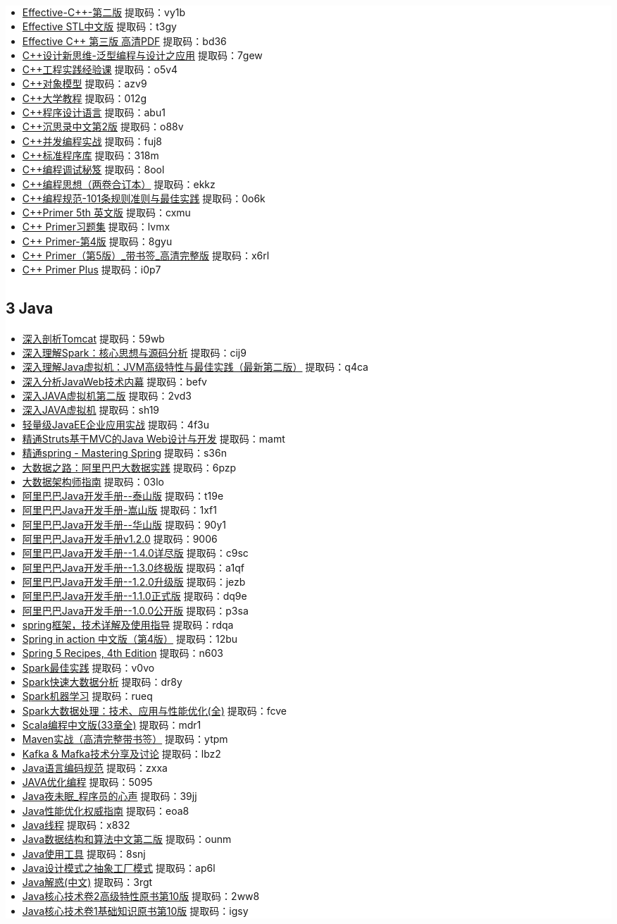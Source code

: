 -  [Effective-C++-第二版](https://pan.baidu.com/s/1zjy1JRGZXn-rwfIkUlunDQ  )  提取码：vy1b 
-  [Effective STL中文版](https://pan.baidu.com/s/1_0dRltY1HAYRine3MaRDJA  )  提取码：t3gy 
-  [Effective C++  第三版 高清PDF](https://pan.baidu.com/s/1QcOXHAJT7IpA6-UXOvTvag )  提取码：bd36 
-  [C++设计新思维-泛型编程与设计之应用](https://pan.baidu.com/s/1zl_OWNTSn4infueomtQhdQ )  提取码：7gew 
-  [C++工程实践经验课](https://pan.baidu.com/s/1sOpVEU9m7RwcRzTzvHugNg )  提取码：o5v4 
-  [C++对象模型](https://pan.baidu.com/s/1nrhoEgVIiFJCebvciD6uiw )  提取码：azv9 
-  [C++大学教程](https://pan.baidu.com/s/14g4vGDiTrcWeY0f-LPRpqA  )  提取码：012g 
-  [C++程序设计语言](https://pan.baidu.com/s/1qKkfideylmnSeKBt8yjdnQ )  提取码：abu1 
-  [C++沉思录中文第2版](https://pan.baidu.com/s/1_1upGAMJmjEtCVex593XIA )  提取码：o88v 
-  [C++并发编程实战](https://pan.baidu.com/s/1HX3vAzkp6q0oPqlwU3K_Mg)  提取码：fuj8 
-  [C++标准程序库](https://pan.baidu.com/s/13LcniMz8UPxAJPxsZqeP7A )  提取码：318m 
-  [C++编程调试秘笈](https://pan.baidu.com/s/1Wuac8u3x8kwcfJuGjz6pDw )  提取码：8ool 
-  [C++编程思想（两卷合订本）](https://pan.baidu.com/s/1XpBB-AMrNpZR_2wYpXY-Vw  )  提取码：ekkz
-  [C++编程规范-101条规则准则与最佳实践](https://pan.baidu.com/s/1-qMz_AWH6LBxJsOp8S2lRw )  提取码：0o6k 
-  [C++Primer 5th 英文版](https://pan.baidu.com/s/1LAdu9NA8zFCQu6mUhJv1gQ )  提取码：cxmu
-  [C++ Primer习题集](https://pan.baidu.com/s/1J2ASpvZiJLKSonyDVyR5pg)  提取码：lvmx 
-  [C++ Primer-第4版](https://pan.baidu.com/s/1Mxqah7DdcDn4idTfCZT5sA  )  提取码：8gyu
-  [C++ Primer（第5版）_带书签_高清完整版](https://pan.baidu.com/s/1rlvQYjV7xWQhd7vYhR4yww )  提取码：x6rl 
-  [C++ Primer Plus](https://pan.baidu.com/s/1X-p7BY5n2SR9_QF5YDyULg )  提取码：i0p7 


## 3 Java

-  [深入剖析Tomcat](https://pan.baidu.com/s/1IunVEAC57UOFqQISJb1MRw )  提取码：59wb 
-  [深入理解Spark：核心思想与源码分析](https://pan.baidu.com/s/14GBUxLt5owx3szh_JvKPAg )  提取码：cij9 
-  [深入理解Java虚拟机：JVM高级特性与最佳实践（最新第二版）](https://pan.baidu.com/s/1jKvrSCTyTnLKC-vLxSIo1Q )  提取码：q4ca
-  [深入分析JavaWeb技术内幕](https://pan.baidu.com/s/1uuRzc3E37SMn1IZ7NmLxWQ )  提取码：befv
-  [深入JAVA虚拟机第二版](https://pan.baidu.com/s/1iTXXX4e6cBCnAYOgUI-Aw)  提取码：2vd3 
-  [深入JAVA虚拟机](https://pan.baidu.com/s/1jvFfpRSlqy6iAv0wzqxFlw )  提取码：sh19 
-  [轻量级JavaEE企业应用实战](https://pan.baidu.com/s/1QAS0KjbGjUxvw41SikCjXw  )  提取码：4f3u 
-  [精通Struts基于MVC的Java Web设计与开发](https://pan.baidu.com/s/1Xwcrh8Qh_jYxM5J1PbtI6w )  提取码：mamt 
-  [精通spring - Mastering Spring](https://pan.baidu.com/s/1WsXj2OSia7NJByo4RahEGA )  提取码：s36n
-  [大数据之路：阿里巴巴大数据实践](https://pan.baidu.com/s/1kHrjy7XjVvj-xktTZAne_A )  提取码：6pzp 
-  [大数据架构师指南](https://pan.baidu.com/s/1pjc7WXvkcXJk9V8HVe4OIA )  提取码：03lo 
-  [阿里巴巴Java开发手册--泰山版](https://pan.baidu.com/s/1fmcZzuIhMAiXIoj1qgaSng )  提取码：t19e 
-  [阿里巴巴Java开发手册-嵩山版](https://pan.baidu.com/s/1Swd-z6hbeSlVNh-w9su0VA )  提取码：1xf1 
-  [阿里巴巴Java开发手册--华山版](https://pan.baidu.com/s/1WS6y8pJQkltL0n0KbObS2A )  提取码：90y1 
-  [阿里巴巴Java开发手册v1.2.0](https://pan.baidu.com/s/1r5Gei0GWcttVaRHJveDi5A )  提取码：9006 
-  [阿里巴巴Java开发手册--1.4.0详尽版](https://pan.baidu.com/s/1EtiwI3EsfS8_hQn6rpg6eQ )  提取码：c9sc 
-  [阿里巴巴Java开发手册--1.3.0终极版](https://pan.baidu.com/s/1fRpOg1S-qfkPt2qZago6Tg  )  提取码：a1qf 
-  [阿里巴巴Java开发手册--1.2.0升级版](https://pan.baidu.com/s/1TP4ajcMRKLCVtKRk6-Y0SQ )  提取码：jezb 
-  [阿里巴巴Java开发手册--1.1.0正式版](https://pan.baidu.com/s/12Drps3bAXQ8aAvA-6yTmhw )  提取码：dq9e 
-  [阿里巴巴Java开发手册--1.0.0公开版](https://pan.baidu.com/s/1gLmF91VVKWJdz0YmKTk0pg )  提取码：p3sa 
-  [spring框架，技术详解及使用指导](https://pan.baidu.com/s/18eMWu9CxQbyvCkM_uwrTWg )  提取码：rdqa 
-  [Spring in action 中文版（第4版）](https://pan.baidu.com/s/1KWT-OGGivWDtljwet-GEMQ  )  提取码：12bu 
-  [Spring 5 Recipes, 4th Edition](https://pan.baidu.com/s/1STAmcieYNAwmHblqOtLs6g   )  提取码：n603 
-  [Spark最佳实践](https://pan.baidu.com/s/1KRiBs131kn-mOeeQCW686Q  )  提取码：v0vo 
-  [Spark快速大数据分析](https://pan.baidu.com/s/1ylIy_MUlFaK9vM19igUw9g )  提取码：dr8y 
-  [Spark机器学习](https://pan.baidu.com/s/1jBMIeY722Vd8uyfO0wpLMA )  提取码：rueq 
-  [Spark大数据处理：技术、应用与性能优化(全)](https://pan.baidu.com/s/15qSHlTXwP2-H9CcRFZJAqA )  提取码：fcve 
-  [Scala编程中文版(33章全)](https://pan.baidu.com/s/1spPIooMCifIJbHnJAwy7gg )  提取码：mdr1 
-  [Maven实战（高清完整带书签）](https://pan.baidu.com/s/16j9n7XXBdWiiwcuGTLzt5g  )  提取码：ytpm 
-  [Kafka & Mafka技术分享及讨论](https://pan.baidu.com/s/1RLj16gEUP-wLOf2wivDqVA  )  提取码：lbz2 
-  [Java语言编码规范](https://pan.baidu.com/s/13h7KLMwJpFjGc8pGFi27zw  )  提取码：zxxa 
-  [JAVA优化编程](https://pan.baidu.com/s/1FccBsRmFOq-P0lG0xRYkqA )  提取码：5095 
-  [Java夜未眠_程序员的心声](https://pan.baidu.com/s/1gVdcFiaTglI3rAGqhyjblg )  提取码：39jj 
-  [Java性能优化权威指南](https://pan.baidu.com/s/1GM9eo-ODDlmuKaprRaYJ6w  )  提取码：eoa8 
-  [Java线程](https://pan.baidu.com/s/14GqTuXs0YJKiKkUzWJjHsg )  提取码：x832 
-  [Java数据结构和算法中文第二版](https://pan.baidu.com/s/1Rmo_iBOvc5mdgrbmoj-3OA  )  提取码：ounm 
-  [Java使用工具](https://pan.baidu.com/s/1olXB0pquBJ-Rpze_y8VA5A )  提取码：8snj 
-  [Java设计模式之抽象工厂模式](https://pan.baidu.com/s/1_-DdB2TKKESWbfOpm00GHw )  提取码：ap6l 
-  [Java解惑(中文)](https://pan.baidu.com/s/1qIgzkmbVJ6wMmP5cDhLOWA )  提取码：3rgt 
-  [Java核心技术卷2高级特性原书第10版](https://pan.baidu.com/s/1F2DrWQ-vKXRdBbBTQE-vEQ )  提取码：2ww8 
-  [Java核心技术卷1基础知识原书第10版](https://pan.baidu.com/s/1M896FCLK4Ed29vPgUR4JXg )  提取码：igsy 